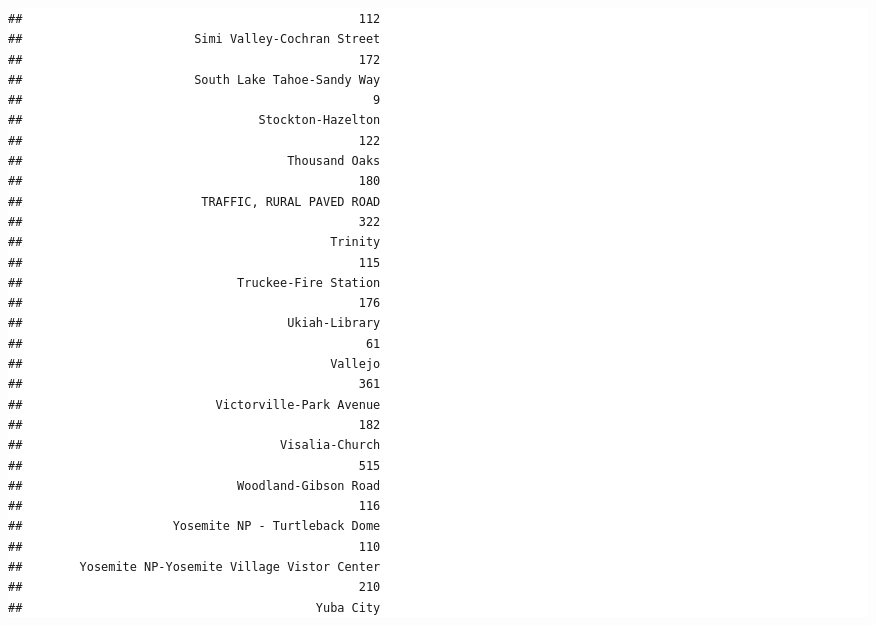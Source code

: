     ##                                               112 
    ##                        Simi Valley-Cochran Street 
    ##                                               172 
    ##                        South Lake Tahoe-Sandy Way 
    ##                                                 9 
    ##                                 Stockton-Hazelton 
    ##                                               122 
    ##                                     Thousand Oaks 
    ##                                               180 
    ##                         TRAFFIC, RURAL PAVED ROAD 
    ##                                               322 
    ##                                           Trinity 
    ##                                               115 
    ##                              Truckee-Fire Station 
    ##                                               176 
    ##                                     Ukiah-Library 
    ##                                                61 
    ##                                           Vallejo 
    ##                                               361 
    ##                           Victorville-Park Avenue 
    ##                                               182 
    ##                                    Visalia-Church 
    ##                                               515 
    ##                              Woodland-Gibson Road 
    ##                                               116 
    ##                     Yosemite NP - Turtleback Dome 
    ##                                               110 
    ##        Yosemite NP-Yosemite Village Vistor Center 
    ##                                               210 
    ##                                         Yuba City 